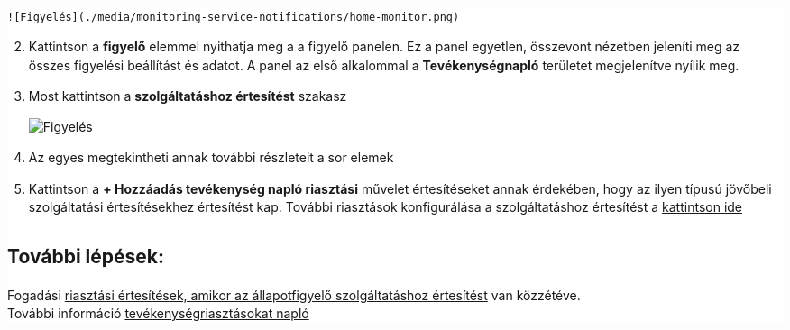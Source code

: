     ![Figyelés](./media/monitoring-service-notifications/home-monitor.png)
2.  Kattintson a **figyelő** elemmel nyithatja meg a a figyelő panelen. Ez a panel egyetlen, összevont nézetben jeleníti meg az összes figyelési beállítást és adatot. A panel az első alkalommal a **Tevékenységnapló** területet megjelenítve nyílik meg.

3.  Most kattintson a **szolgáltatáshoz értesítést** szakasz

    ![Figyelés](./media/monitoring-service-notifications/service-health-summary.png)
4.  Az egyes megtekintheti annak további részleteit a sor elemek

5. Kattintson a **+ Hozzáadás tevékenység napló riasztási** művelet értesítéseket annak érdekében, hogy az ilyen típusú jövőbeli szolgáltatási értesítésekhez értesítést kap. További riasztások konfigurálása a szolgáltatáshoz értesítést a [kattintson ide](monitoring-activity-log-alerts-on-service-notifications.md)

## <a name="next-steps"></a>További lépések:
Fogadási [riasztási értesítések, amikor az állapotfigyelő szolgáltatáshoz értesítést](monitoring-activity-log-alerts-on-service-notifications.md) van közzétéve.  
További információ [tevékenységriasztásokat napló](monitoring-activity-log-alerts.md)
